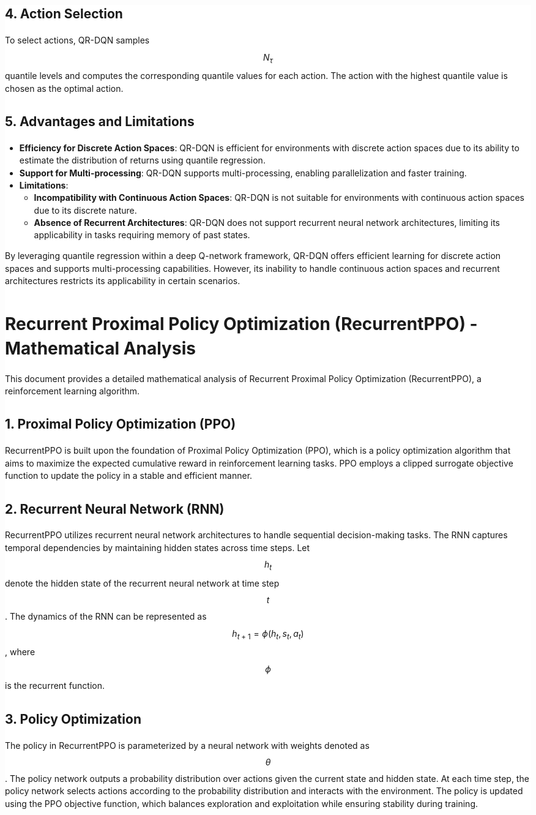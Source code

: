 ## 4. Action Selection

To select actions, QR-DQN samples $$N_\tau$$ quantile levels and computes the corresponding quantile values for each action. The action with the highest quantile value is chosen as the optimal action.

## 5. Advantages and Limitations

- **Efficiency for Discrete Action Spaces**: QR-DQN is efficient for environments with discrete action spaces due to its ability to estimate the distribution of returns using quantile regression.
- **Support for Multi-processing**: QR-DQN supports multi-processing, enabling parallelization and faster training.
- **Limitations**:
  - **Incompatibility with Continuous Action Spaces**: QR-DQN is not suitable for environments with continuous action spaces due to its discrete nature.
  - **Absence of Recurrent Architectures**: QR-DQN does not support recurrent neural network architectures, limiting its applicability in tasks requiring memory of past states.

By leveraging quantile regression within a deep Q-network framework, QR-DQN offers efficient learning for discrete action spaces and supports multi-processing capabilities. However, its inability to handle continuous action spaces and recurrent architectures restricts its applicability in certain scenarios.


# Recurrent Proximal Policy Optimization (RecurrentPPO) - Mathematical Analysis

This document provides a detailed mathematical analysis of Recurrent Proximal Policy Optimization (RecurrentPPO), a reinforcement learning algorithm.

## 1. Proximal Policy Optimization (PPO)

RecurrentPPO is built upon the foundation of Proximal Policy Optimization (PPO), which is a policy optimization algorithm that aims to maximize the expected cumulative reward in reinforcement learning tasks. PPO employs a clipped surrogate objective function to update the policy in a stable and efficient manner.

## 2. Recurrent Neural Network (RNN)

RecurrentPPO utilizes recurrent neural network architectures to handle sequential decision-making tasks. The RNN captures temporal dependencies by maintaining hidden states across time steps. Let $$h_t$$ denote the hidden state of the recurrent neural network at time step $$t$$. The dynamics of the RNN can be represented as $$h_{t+1} = \phi(h_t, s_t, a_t)$$, where $$\phi$$ is the recurrent function.

## 3. Policy Optimization

The policy in RecurrentPPO is parameterized by a neural network with weights denoted as $$\theta$$. The policy network outputs a probability distribution over actions given the current state and hidden state. At each time step, the policy network selects actions according to the probability distribution and interacts with the environment. The policy is updated using the PPO objective function, which balances exploration and exploitation while ensuring stability during training.
